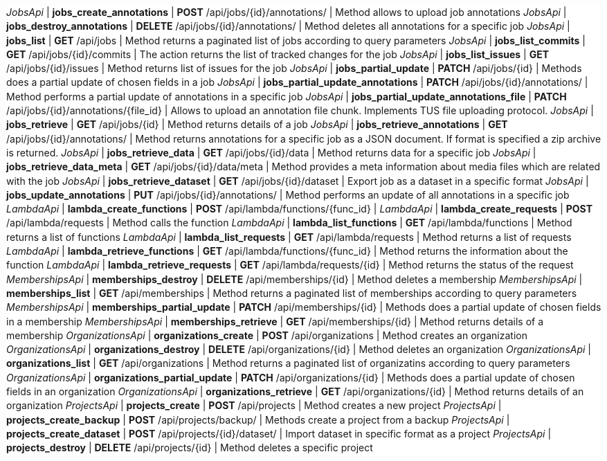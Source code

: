 _JobsApi_ | **jobs_create_annotations** | **POST** /api/jobs/{id}/annotations/ | Method allows to upload job annotations
_JobsApi_ | **jobs_destroy_annotations** | **DELETE** /api/jobs/{id}/annotations/ | Method deletes all annotations for a specific job
_JobsApi_ | **jobs_list** | **GET** /api/jobs | Method returns a paginated list of jobs according to query parameters
_JobsApi_ | **jobs_list_commits** | **GET** /api/jobs/{id}/commits | The action returns the list of tracked changes for the job
_JobsApi_ | **jobs_list_issues** | **GET** /api/jobs/{id}/issues | Method returns list of issues for the job
_JobsApi_ | **jobs_partial_update** | **PATCH** /api/jobs/{id} | Methods does a partial update of chosen fields in a job
_JobsApi_ | **jobs_partial_update_annotations** | **PATCH** /api/jobs/{id}/annotations/ | Method performs a partial update of annotations in a specific job
_JobsApi_ | **jobs_partial_update_annotations_file** | **PATCH** /api/jobs/{id}/annotations/{file_id} | Allows to upload an annotation file chunk. Implements TUS file uploading protocol.
_JobsApi_ | **jobs_retrieve** | **GET** /api/jobs/{id} | Method returns details of a job
_JobsApi_ | **jobs_retrieve_annotations** | **GET** /api/jobs/{id}/annotations/ | Method returns annotations for a specific job as a JSON document. If format is specified a zip archive is returned.
_JobsApi_ | **jobs_retrieve_data** | **GET** /api/jobs/{id}/data | Method returns data for a specific job
_JobsApi_ | **jobs_retrieve_data_meta** | **GET** /api/jobs/{id}/data/meta | Method provides a meta information about media files which are related with the job
_JobsApi_ | **jobs_retrieve_dataset** | **GET** /api/jobs/{id}/dataset | Export job as a dataset in a specific format
_JobsApi_ | **jobs_update_annotations** | **PUT** /api/jobs/{id}/annotations/ | Method performs an update of all annotations in a specific job
_LambdaApi_ | **lambda_create_functions** | **POST** /api/lambda/functions/{func_id} |
_LambdaApi_ | **lambda_create_requests** | **POST** /api/lambda/requests | Method calls the function
_LambdaApi_ | **lambda_list_functions** | **GET** /api/lambda/functions | Method returns a list of functions
_LambdaApi_ | **lambda_list_requests** | **GET** /api/lambda/requests | Method returns a list of requests
_LambdaApi_ | **lambda_retrieve_functions** | **GET** /api/lambda/functions/{func_id} | Method returns the information about the function
_LambdaApi_ | **lambda_retrieve_requests** | **GET** /api/lambda/requests/{id} | Method returns the status of the request
_MembershipsApi_ | **memberships_destroy** | **DELETE** /api/memberships/{id} | Method deletes a membership
_MembershipsApi_ | **memberships_list** | **GET** /api/memberships | Method returns a paginated list of memberships according to query parameters
_MembershipsApi_ | **memberships_partial_update** | **PATCH** /api/memberships/{id} | Methods does a partial update of chosen fields in a membership
_MembershipsApi_ | **memberships_retrieve** | **GET** /api/memberships/{id} | Method returns details of a membership
_OrganizationsApi_ | **organizations_create** | **POST** /api/organizations | Method creates an organization
_OrganizationsApi_ | **organizations_destroy** | **DELETE** /api/organizations/{id} | Method deletes an organization
_OrganizationsApi_ | **organizations_list** | **GET** /api/organizations | Method returns a paginated list of organizatins according to query parameters
_OrganizationsApi_ | **organizations_partial_update** | **PATCH** /api/organizations/{id} | Methods does a partial update of chosen fields in an organization
_OrganizationsApi_ | **organizations_retrieve** | **GET** /api/organizations/{id} | Method returns details of an organization
_ProjectsApi_ | **projects_create** | **POST** /api/projects | Method creates a new project
_ProjectsApi_ | **projects_create_backup** | **POST** /api/projects/backup/ | Methods create a project from a backup
_ProjectsApi_ | **projects_create_dataset** | **POST** /api/projects/{id}/dataset/ | Import dataset in specific format as a project
_ProjectsApi_ | **projects_destroy** | **DELETE** /api/projects/{id} | Method deletes a specific project